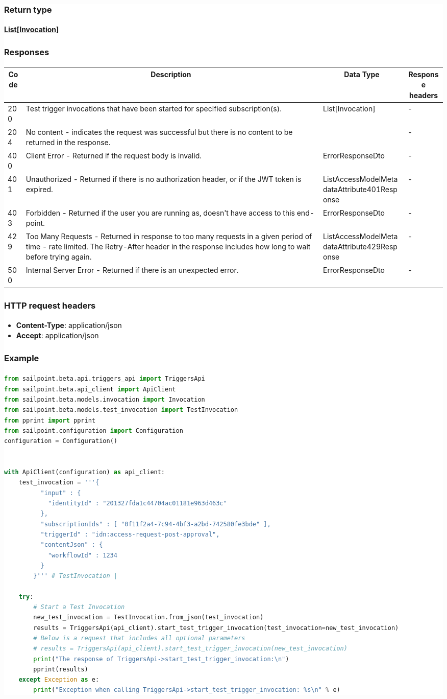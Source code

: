 ### Return type
[**List[Invocation]**](../models/invocation)

### Responses
Code | Description  | Data Type | Response headers |
------------- | ------------- | ------------- |------------------|
200 | Test trigger invocations that have been started for specified subscription(s). | List[Invocation] |  -  |
204 | No content - indicates the request was successful but there is no content to be returned in the response. |  |  -  |
400 | Client Error - Returned if the request body is invalid. | ErrorResponseDto |  -  |
401 | Unauthorized - Returned if there is no authorization header, or if the JWT token is expired. | ListAccessModelMetadataAttribute401Response |  -  |
403 | Forbidden - Returned if the user you are running as, doesn&#39;t have access to this end-point. | ErrorResponseDto |  -  |
429 | Too Many Requests - Returned in response to too many requests in a given period of time - rate limited. The Retry-After header in the response includes how long to wait before trying again. | ListAccessModelMetadataAttribute429Response |  -  |
500 | Internal Server Error - Returned if there is an unexpected error. | ErrorResponseDto |  -  |

### HTTP request headers
 - **Content-Type**: application/json
 - **Accept**: application/json

### Example

```python
from sailpoint.beta.api.triggers_api import TriggersApi
from sailpoint.beta.api_client import ApiClient
from sailpoint.beta.models.invocation import Invocation
from sailpoint.beta.models.test_invocation import TestInvocation
from pprint import pprint
from sailpoint.configuration import Configuration
configuration = Configuration()


with ApiClient(configuration) as api_client:
    test_invocation = '''{
          "input" : {
            "identityId" : "201327fda1c44704ac01181e963d463c"
          },
          "subscriptionIds" : [ "0f11f2a4-7c94-4bf3-a2bd-742580fe3bde" ],
          "triggerId" : "idn:access-request-post-approval",
          "contentJson" : {
            "workflowId" : 1234
          }
        }''' # TestInvocation | 

    try:
        # Start a Test Invocation
        new_test_invocation = TestInvocation.from_json(test_invocation)
        results = TriggersApi(api_client).start_test_trigger_invocation(test_invocation=new_test_invocation)
        # Below is a request that includes all optional parameters
        # results = TriggersApi(api_client).start_test_trigger_invocation(new_test_invocation)
        print("The response of TriggersApi->start_test_trigger_invocation:\n")
        pprint(results)
    except Exception as e:
        print("Exception when calling TriggersApi->start_test_trigger_invocation: %s\n" % e)
```
